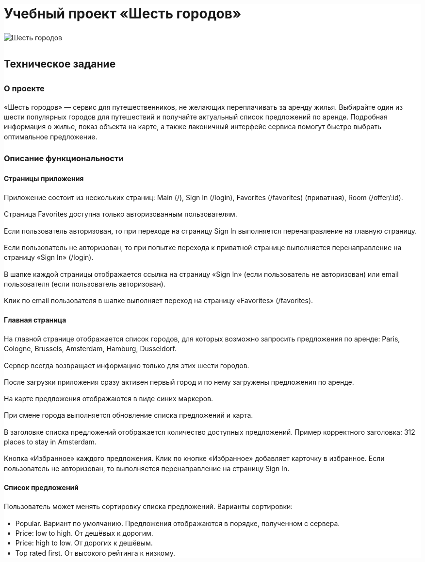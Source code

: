 # Учебный проект «Шесть городов»

![Шесть городов](https://user-images.githubusercontent.com/37040816/110528818-9b0e9b00-8129-11eb-9e86-9d27ffda4833.png)

## Техническое задание

### О проекте

«Шесть городов» — сервис для путешественников, не желающих переплачивать за аренду жилья. Выбирайте один из шести популярных городов для путешествий и получайте актуальный список предложений по аренде. Подробная информация о жилье, показ объекта на карте, а также лаконичный интерфейс сервиса помогут быстро выбрать оптимальное предложение.

### Описание функциональности

#### Страницы приложения

Приложение состоит из нескольких страниц: Main (/), Sign In (/login), Favorites (/favorites) (приватная), Room (/offer/:id).

Страница Favorites доступна только авторизованным пользователям.

Если пользователь авторизован, то при переходе на страницу Sign In выполняется перенаправление на главную страницу.

Если пользователь не авторизован, то при попытке перехода к приватной странице выполняется перенаправление на страницу «Sign In» (/login).

В шапке каждой страницы отображается ссылка на страницу «Sign In» (если пользователь не авторизован) или email пользователя (если пользователь авторизован).

Клик по email пользователя в шапке выполняет переход на страницу «Favorites» (/favorites).

#### Главная страница

На главной странице отображается список городов, для которых возможно запросить предложения по аренде: Paris, Cologne, Brussels, Amsterdam, Hamburg, Dusseldorf.

Сервер всегда возвращает информацию только для этих шести городов.

После загрузки приложения сразу активен первый город и по нему загружены предложения по аренде.

На карте предложения отображаются в виде синих маркеров.

При смене города выполняется обновление списка предложений и карта.

В заголовке списка предложений отображается количество доступных предложений. Пример корректного заголовка: 312 places to stay in Amsterdam.

Кнопка «Избранное» каждого предложения. Клик по кнопке «Избранное» добавляет карточку в избранное. Если пользователь не авторизован, то выполняется перенаправление на страницу Sign In.

#### Список предложений

Пользователь может менять сортировку списка предложений. Варианты сортировки:
- Popular. Вариант по умолчанию. Предложения отображаются в порядке, полученном с сервера.
- Price: low to high. От дешёвых к дорогим.
- Price: high to low. От дорогих к дешёвым.
- Top rated first. От высокого рейтинга к низкому.
